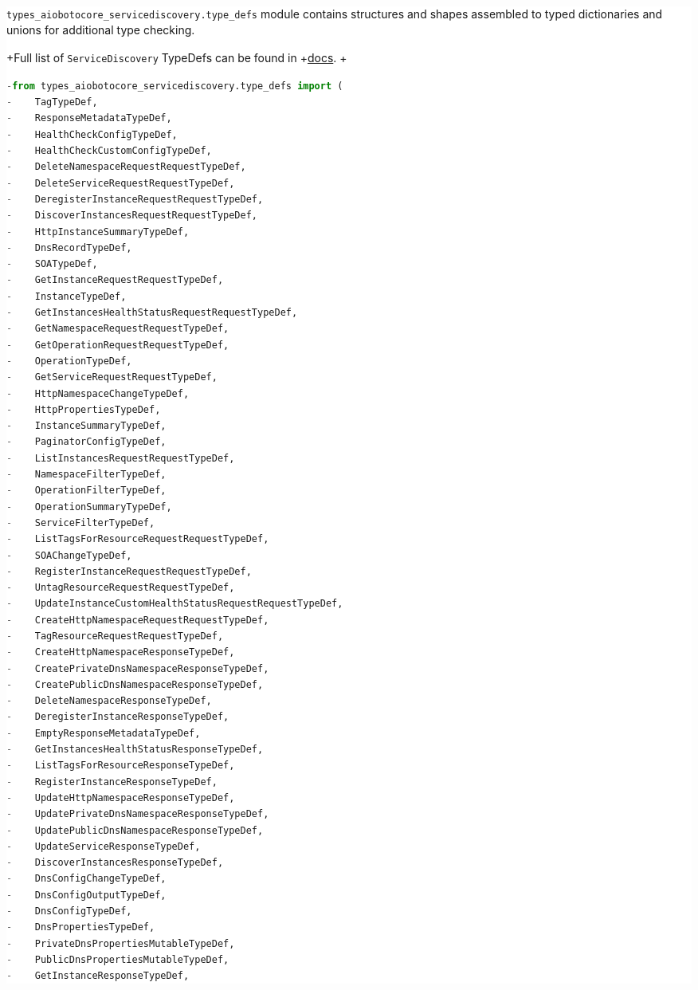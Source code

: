  `types_aiobotocore_servicediscovery.type_defs` module contains structures and
 shapes assembled to typed dictionaries and unions for additional type checking.
 
+Full list of `ServiceDiscovery` TypeDefs can be found in
+[docs](https://youtype.github.io/types_aiobotocore_docs/types_aiobotocore_servicediscovery/type_defs/).
+
 ```python
-from types_aiobotocore_servicediscovery.type_defs import (
-    TagTypeDef,
-    ResponseMetadataTypeDef,
-    HealthCheckConfigTypeDef,
-    HealthCheckCustomConfigTypeDef,
-    DeleteNamespaceRequestRequestTypeDef,
-    DeleteServiceRequestRequestTypeDef,
-    DeregisterInstanceRequestRequestTypeDef,
-    DiscoverInstancesRequestRequestTypeDef,
-    HttpInstanceSummaryTypeDef,
-    DnsRecordTypeDef,
-    SOATypeDef,
-    GetInstanceRequestRequestTypeDef,
-    InstanceTypeDef,
-    GetInstancesHealthStatusRequestRequestTypeDef,
-    GetNamespaceRequestRequestTypeDef,
-    GetOperationRequestRequestTypeDef,
-    OperationTypeDef,
-    GetServiceRequestRequestTypeDef,
-    HttpNamespaceChangeTypeDef,
-    HttpPropertiesTypeDef,
-    InstanceSummaryTypeDef,
-    PaginatorConfigTypeDef,
-    ListInstancesRequestRequestTypeDef,
-    NamespaceFilterTypeDef,
-    OperationFilterTypeDef,
-    OperationSummaryTypeDef,
-    ServiceFilterTypeDef,
-    ListTagsForResourceRequestRequestTypeDef,
-    SOAChangeTypeDef,
-    RegisterInstanceRequestRequestTypeDef,
-    UntagResourceRequestRequestTypeDef,
-    UpdateInstanceCustomHealthStatusRequestRequestTypeDef,
-    CreateHttpNamespaceRequestRequestTypeDef,
-    TagResourceRequestRequestTypeDef,
-    CreateHttpNamespaceResponseTypeDef,
-    CreatePrivateDnsNamespaceResponseTypeDef,
-    CreatePublicDnsNamespaceResponseTypeDef,
-    DeleteNamespaceResponseTypeDef,
-    DeregisterInstanceResponseTypeDef,
-    EmptyResponseMetadataTypeDef,
-    GetInstancesHealthStatusResponseTypeDef,
-    ListTagsForResourceResponseTypeDef,
-    RegisterInstanceResponseTypeDef,
-    UpdateHttpNamespaceResponseTypeDef,
-    UpdatePrivateDnsNamespaceResponseTypeDef,
-    UpdatePublicDnsNamespaceResponseTypeDef,
-    UpdateServiceResponseTypeDef,
-    DiscoverInstancesResponseTypeDef,
-    DnsConfigChangeTypeDef,
-    DnsConfigOutputTypeDef,
-    DnsConfigTypeDef,
-    DnsPropertiesTypeDef,
-    PrivateDnsPropertiesMutableTypeDef,
-    PublicDnsPropertiesMutableTypeDef,
-    GetInstanceResponseTypeDef,
 ```